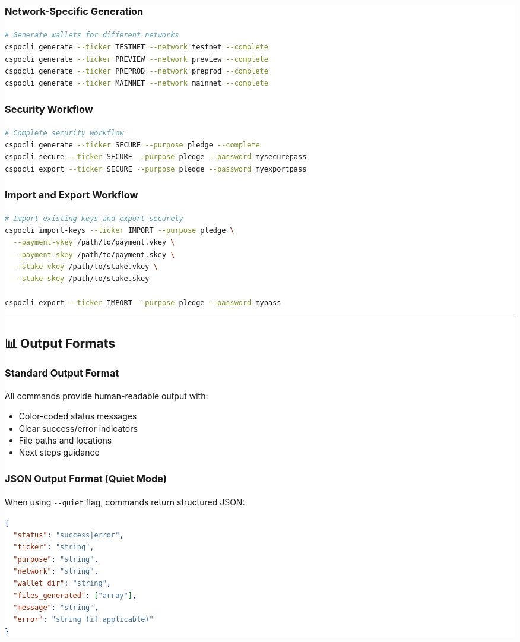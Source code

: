 ### Network-Specific Generation

```bash
# Generate wallets for different networks
cspocli generate --ticker TESTNET --network testnet --complete
cspocli generate --ticker PREVIEW --network preview --complete
cspocli generate --ticker PREPROD --network preprod --complete
cspocli generate --ticker MAINNET --network mainnet --complete
```

### Security Workflow

```bash
# Complete security workflow
cspocli generate --ticker SECURE --purpose pledge --complete
cspocli secure --ticker SECURE --purpose pledge --password mysecurepass
cspocli export --ticker SECURE --purpose pledge --password myexportpass
```

### Import and Export Workflow

```bash
# Import existing keys and export securely
cspocli import-keys --ticker IMPORT --purpose pledge \
  --payment-vkey /path/to/payment.vkey \
  --payment-skey /path/to/payment.skey \
  --stake-vkey /path/to/stake.vkey \
  --stake-skey /path/to/stake.skey

cspocli export --ticker IMPORT --purpose pledge --password mypass
```

---

## 📊 Output Formats

### Standard Output Format

All commands provide human-readable output with:

- Color-coded status messages
- Clear success/error indicators
- File paths and locations
- Next steps guidance

### JSON Output Format (Quiet Mode)

When using `--quiet` flag, commands return structured JSON:

```json
{
  "status": "success|error",
  "ticker": "string",
  "purpose": "string",
  "network": "string",
  "wallet_dir": "string",
  "files_generated": ["array"],
  "message": "string",
  "error": "string (if applicable)"
}
```
